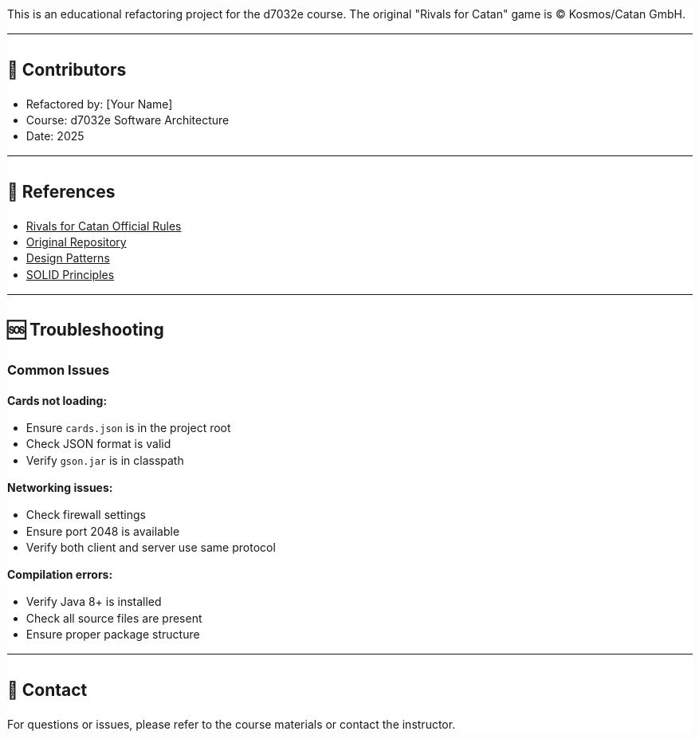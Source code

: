This is an educational refactoring project for the d7032e course.
The original "Rivals for Catan" game is © Kosmos/Catan GmbH.

---

## 👥 Contributors

- Refactored by: [Your Name]
- Course: d7032e Software Architecture
- Date: 2025

---

## 🔗 References

- [Rivals for Catan Official Rules](https://www.catan.com/rivals-catan)
- [Original Repository](https://github.com/Spooky-Firefox/d7032e_home_exam)
- [Design Patterns](https://refactoring.guru/design-patterns)
- [SOLID Principles](https://en.wikipedia.org/wiki/SOLID)

---

## 🆘 Troubleshooting

### Common Issues

**Cards not loading:**
- Ensure `cards.json` is in the project root
- Check JSON format is valid
- Verify `gson.jar` is in classpath

**Networking issues:**
- Check firewall settings
- Ensure port 2048 is available
- Verify both client and server use same protocol

**Compilation errors:**
- Verify Java 8+ is installed
- Check all source files are present
- Ensure proper package structure

---

## 📧 Contact

For questions or issues, please refer to the course materials or contact the instructor.
